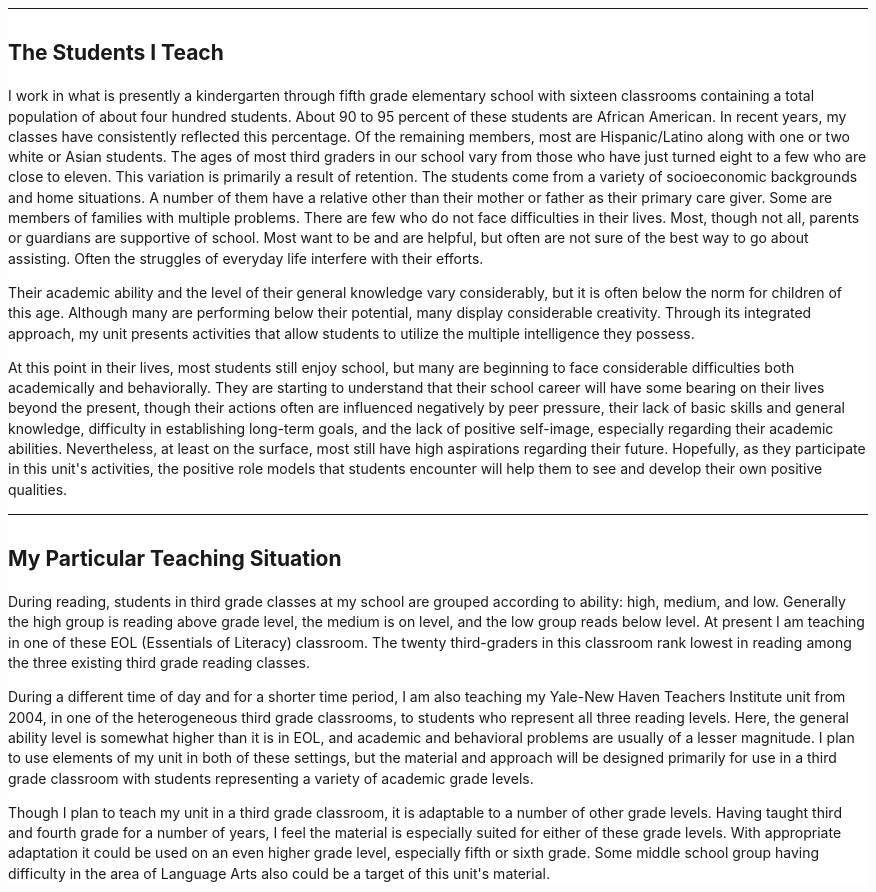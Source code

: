 <hr/>
<h2>
The Students I Teach
</h2>
<p>
I work in what is presently a kindergarten through fifth grade elementary school with sixteen classrooms containing a total population of about four hundred students. About 90 to 95 percent of these students are African American. In recent years, my classes have consistently reflected this percentage. Of the remaining members, most are Hispanic/Latino along with one or two white or Asian students. The ages of most third graders in our school vary from those who have just turned eight to a few who are close to eleven. This variation is primarily a result of retention. The students come from a variety of socioeconomic backgrounds and home situations. A number of them have a relative other than their mother or father as their primary care giver. Some are members of families with multiple problems. There are few who do not face difficulties in their lives. Most, though not all, parents or guardians are supportive of school. Most want to be and are helpful, but often are not sure of the best way to go about assisting. Often the struggles of everyday life interfere with their efforts.
</p>
<p>
Their academic ability and the level of their general knowledge vary considerably, but it is often below the norm for children of this age. Although many are performing below their potential, many display considerable creativity. Through its integrated approach, my unit presents activities that allow students to utilize the multiple intelligence they possess.
</p>
<p>
At this point in their lives, most students still enjoy school, but many are beginning to face considerable difficulties both academically and behaviorally. They are starting to understand that their school career will have some bearing on their lives beyond the present, though their actions often are influenced negatively by peer pressure, their lack of basic skills and general knowledge, difficulty in establishing long-term goals, and the lack of positive self-image, especially regarding their academic abilities. Nevertheless, at least on the surface, most still have high aspirations regarding their future. Hopefully, as they participate in this unit's activities,  the positive role models that students encounter will help them to see and develop their own positive qualities.
</p>
<hr/>
<h2>
My Particular Teaching Situation
</h2>
<p>
During reading, students in third grade classes at my school are grouped according to ability: high, medium, and low. Generally the high group is reading above grade level, the medium is on level, and the low group reads below level. At present I am teaching in one of these EOL (Essentials of Literacy) classroom. The twenty third-graders in this classroom rank lowest in reading among the three existing third grade reading classes.
</p>
<p>
During a different time of day and for a shorter time period, I am also teaching my Yale-New Haven Teachers Institute unit from 2004, in one of the heterogeneous  third grade classrooms, to students who represent all three reading levels. Here, the general ability level is somewhat higher than it is in EOL, and academic and behavioral problems are usually of a lesser magnitude. I plan to use elements of my unit in both of these settings, but the material and approach will be designed primarily for use in a third grade classroom with students representing a variety of academic grade levels.
</p>
<p>
Though I plan to teach my unit in a third grade classroom, it is adaptable to a number of other grade levels. Having taught third and fourth grade for a number of years, I feel the material is especially suited for either of these grade levels. With appropriate adaptation it could be used on an even higher grade level, especially fifth or sixth grade. Some middle school group having difficulty in the area of Language Arts also could be a target of this unit's material.
</p>
<p>